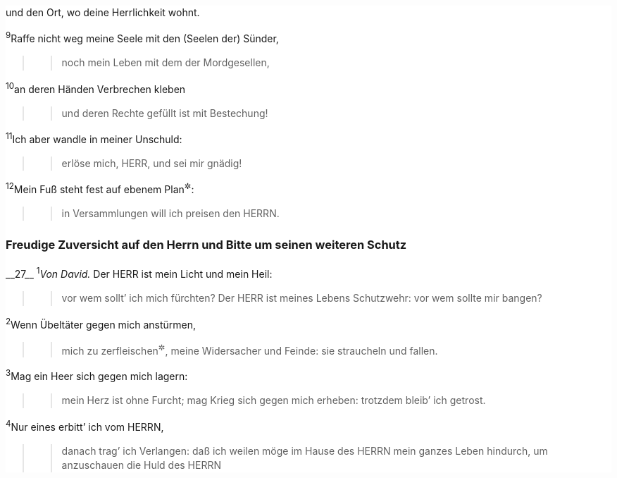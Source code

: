 und den Ort, wo deine Herrlichkeit wohnt.
</blockquote>
</blockquote>
<sup>9</sup>Raffe nicht weg meine Seele mit den (Seelen der) Sünder,
<blockquote>
<blockquote>
noch mein Leben mit dem der Mordgesellen,
</blockquote>
</blockquote>
<sup>10</sup>an deren Händen Verbrechen kleben
<blockquote>
<blockquote>
und deren Rechte gefüllt ist mit Bestechung!
</blockquote>
</blockquote>
<sup>11</sup>Ich aber wandle in meiner Unschuld:
<blockquote>
<blockquote>
erlöse mich, HERR, und sei mir gnädig!
</blockquote>
</blockquote>
<sup>12</sup>Mein Fuß steht fest auf ebenem Plan<sup title="oder: auf ebener Bahn">&#x2732;</sup>:
<blockquote>
<blockquote>
in Versammlungen will ich preisen den HERRN.
</blockquote>
</blockquote>

### Freudige Zuversicht auf den Herrn und Bitte um seinen weiteren Schutz

<p>__27__
<sup>1</sup><em>Von David.</em>
Der HERR ist mein Licht und mein Heil:</p>
<blockquote>
<blockquote>
<p>vor wem sollt’ ich mich fürchten?
Der HERR ist meines Lebens Schutzwehr:
vor wem sollte mir bangen?</p>
</blockquote>
</blockquote>
<sup>2</sup>Wenn Übeltäter gegen mich anstürmen,
<blockquote>
<blockquote>
<p>mich zu zerfleischen<sup title="oder: zu verschlingen">&#x2732;</sup>,
meine Widersacher und Feinde:
sie straucheln und fallen.</p>
</blockquote>
</blockquote>
<sup>3</sup>Mag ein Heer sich gegen mich lagern:
<blockquote>
<blockquote>
<p>mein Herz ist ohne Furcht;
mag Krieg sich gegen mich erheben:
trotzdem bleib’ ich getrost.</p>
</blockquote>
</blockquote>
<sup>4</sup>Nur eines erbitt’ ich vom HERRN,
<blockquote>
<blockquote>
<p>danach trag’ ich Verlangen:
daß ich weilen möge im Hause des HERRN
mein ganzes Leben hindurch,
um anzuschauen die Huld des HERRN